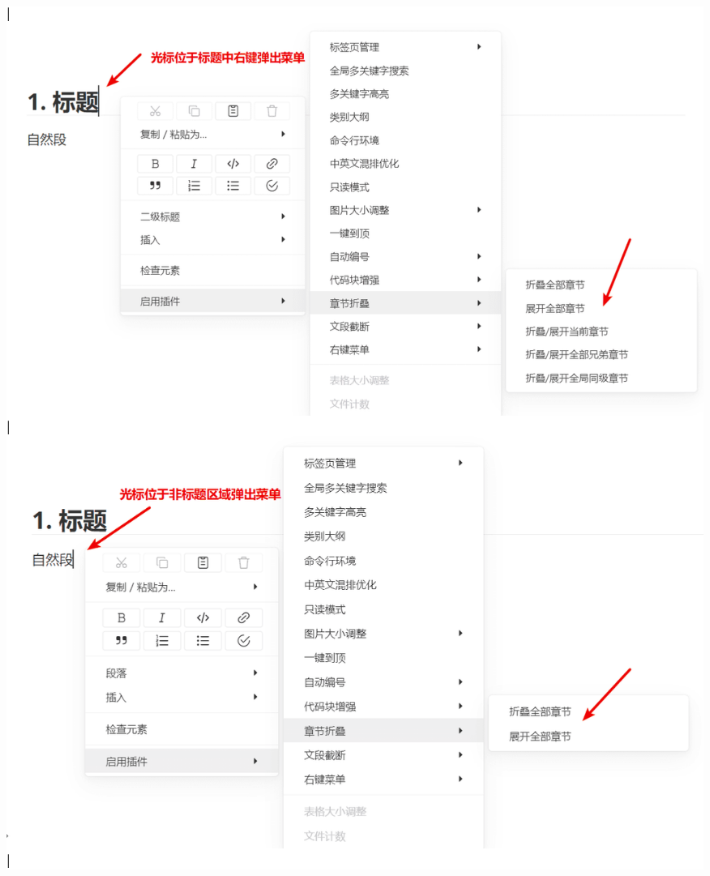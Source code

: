 | ![right_click_menu1](assets/right_click_menu1.png) | ![right_click_menu2](assets/right_click_menu2.png) |
